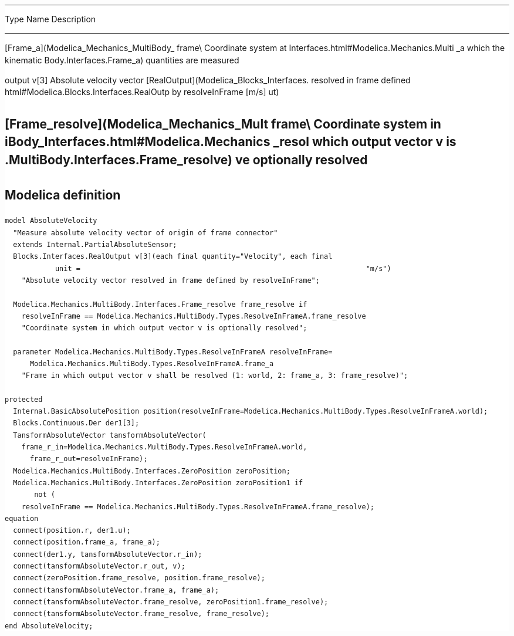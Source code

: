  -------------------------------------------------------------------------
  Type                                     Name   Description
  ---------------------------------------- ------ -------------------------
  [Frame\_a](Modelica_Mechanics_MultiBody_ frame\ Coordinate system at
  Interfaces.html#Modelica.Mechanics.Multi _a     which the kinematic
  Body.Interfaces.Frame_a)                        quantities are measured

  output                                   v[3]   Absolute velocity vector
  [RealOutput](Modelica_Blocks_Interfaces.        resolved in frame defined
  html#Modelica.Blocks.Interfaces.RealOutp        by resolveInFrame [m/s]
  ut)                                             

  [Frame\_resolve](Modelica_Mechanics_Mult frame\ Coordinate system in
  iBody_Interfaces.html#Modelica.Mechanics _resol which output vector v is
  .MultiBody.Interfaces.Frame_resolve)     ve     optionally resolved
  -------------------------------------------------------------------------

Modelica definition
-------------------

    model AbsoluteVelocity 
      "Measure absolute velocity vector of origin of frame connector"
      extends Internal.PartialAbsoluteSensor;
      Blocks.Interfaces.RealOutput v[3](each final quantity="Velocity", each final 
                unit =                                                                    "m/s") 
        "Absolute velocity vector resolved in frame defined by resolveInFrame";

      Modelica.Mechanics.MultiBody.Interfaces.Frame_resolve frame_resolve if 
        resolveInFrame == Modelica.Mechanics.MultiBody.Types.ResolveInFrameA.frame_resolve 
        "Coordinate system in which output vector v is optionally resolved";

      parameter Modelica.Mechanics.MultiBody.Types.ResolveInFrameA resolveInFrame=
          Modelica.Mechanics.MultiBody.Types.ResolveInFrameA.frame_a 
        "Frame in which output vector v shall be resolved (1: world, 2: frame_a, 3: frame_resolve)";

    protected 
      Internal.BasicAbsolutePosition position(resolveInFrame=Modelica.Mechanics.MultiBody.Types.ResolveInFrameA.world);
      Blocks.Continuous.Der der1[3];
      TansformAbsoluteVector tansformAbsoluteVector(
        frame_r_in=Modelica.Mechanics.MultiBody.Types.ResolveInFrameA.world,
          frame_r_out=resolveInFrame);
      Modelica.Mechanics.MultiBody.Interfaces.ZeroPosition zeroPosition;
      Modelica.Mechanics.MultiBody.Interfaces.ZeroPosition zeroPosition1 if 
           not (
        resolveInFrame == Modelica.Mechanics.MultiBody.Types.ResolveInFrameA.frame_resolve);
    equation 
      connect(position.r, der1.u);
      connect(position.frame_a, frame_a);
      connect(der1.y, tansformAbsoluteVector.r_in);
      connect(tansformAbsoluteVector.r_out, v);
      connect(zeroPosition.frame_resolve, position.frame_resolve);
      connect(tansformAbsoluteVector.frame_a, frame_a);
      connect(tansformAbsoluteVector.frame_resolve, zeroPosition1.frame_resolve);
      connect(tansformAbsoluteVector.frame_resolve, frame_resolve);
    end AbsoluteVelocity;

